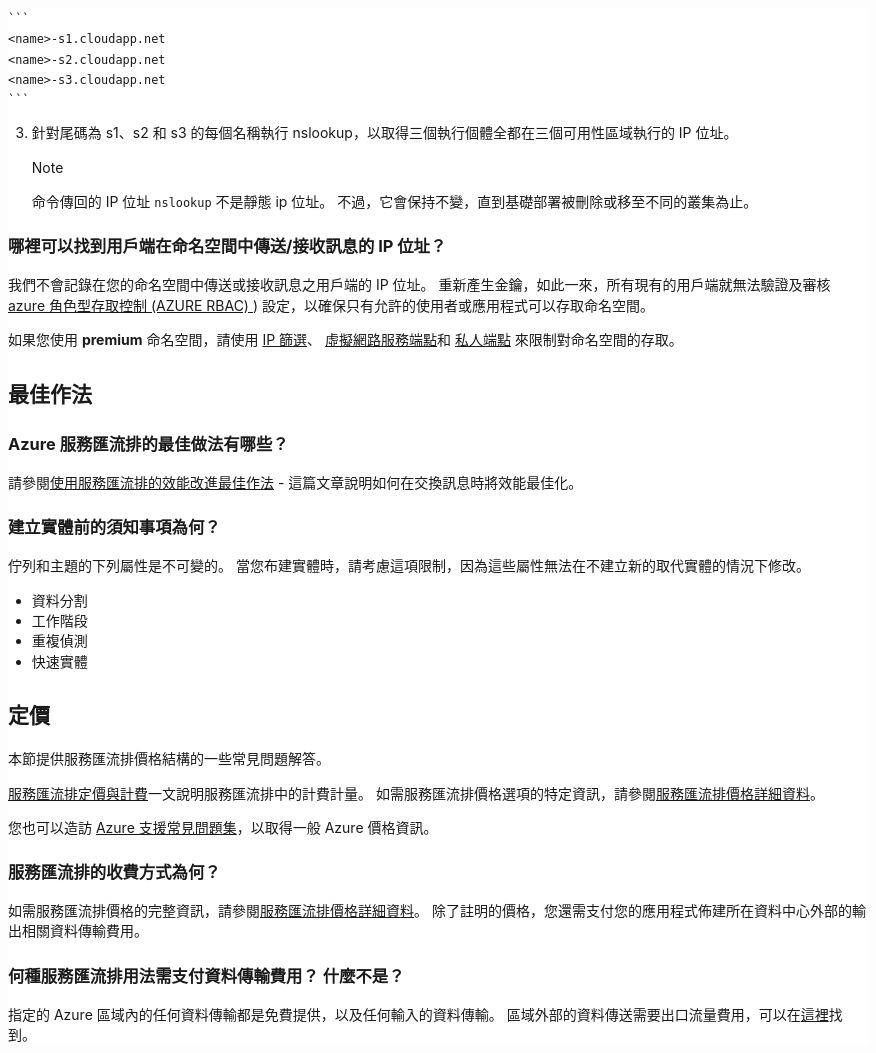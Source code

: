     ```
    <name>-s1.cloudapp.net
    <name>-s2.cloudapp.net
    <name>-s3.cloudapp.net
    ```
3. 針對尾碼為 s1、s2 和 s3 的每個名稱執行 nslookup，以取得三個執行個體全都在三個可用性區域執行的 IP 位址。 

    > [!NOTE]
    > 命令傳回的 IP 位址 `nslookup` 不是靜態 ip 位址。 不過，它會保持不變，直到基礎部署被刪除或移至不同的叢集為止。

### <a name="where-can-i-find-the-ip-address-of-the-client-sendingreceiving-messages-tofrom-a-namespace"></a>哪裡可以找到用戶端在命名空間中傳送/接收訊息的 IP 位址？ 
我們不會記錄在您的命名空間中傳送或接收訊息之用戶端的 IP 位址。 重新產生金鑰，如此一來，所有現有的用戶端就無法驗證及審核 [azure 角色型存取控制 (AZURE RBAC) ](authenticate-application.md#azure-built-in-roles-for-azure-service-bus)) 設定，以確保只有允許的使用者或應用程式可以存取命名空間。 

如果您使用 **premium** 命名空間，請使用 [IP 篩選](service-bus-ip-filtering.md)、 [虛擬網路服務端點](service-bus-service-endpoints.md)和 [私人端點](private-link-service.md) 來限制對命名空間的存取。 

## <a name="best-practices"></a>最佳作法
### <a name="what-are-some-azure-service-bus-best-practices"></a>Azure 服務匯流排的最佳做法有哪些？
請參閱[使用服務匯流排的效能改進最佳作法][Best practices for performance improvements using Service Bus] - 這篇文章說明如何在交換訊息時將效能最佳化。

### <a name="what-should-i-know-before-creating-entities"></a>建立實體前的須知事項為何？
佇列和主題的下列屬性是不可變的。 當您布建實體時，請考慮這項限制，因為這些屬性無法在不建立新的取代實體的情況下修改。

* 資料分割
* 工作階段
* 重複偵測
* 快速實體

## <a name="pricing"></a>定價
本節提供服務匯流排價格結構的一些常見問題解答。

[服務匯流排定價與計費](https://azure.microsoft.com/pricing/details/service-bus/)一文說明服務匯流排中的計費計量。 如需服務匯流排價格選項的特定資訊，請參閱[服務匯流排價格詳細資料](https://azure.microsoft.com/pricing/details/service-bus/)。

您也可以造訪 [Azure 支援常見問題集](https://azure.microsoft.com/support/faq/)，以取得一般 Azure 價格資訊。 

### <a name="how-do-you-charge-for-service-bus"></a>服務匯流排的收費方式為何？
如需服務匯流排價格的完整資訊，請參閱[服務匯流排價格詳細資料][Pricing overview]。 除了註明的價格，您還需支付您的應用程式佈建所在資料中心外部的輸出相關資料傳輸費用。

### <a name="what-usage-of-service-bus-is-subject-to-data-transfer-what-isnt"></a>何種服務匯流排用法需支付資料傳輸費用？ 什麼不是？
指定的 Azure 區域內的任何資料傳輸都是免費提供，以及任何輸入的資料傳輸。 區域外部的資料傳送需要出口流量費用，可以在[這裡](https://azure.microsoft.com/pricing/details/bandwidth/)找到。


[Best practices for performance improvements using Service Bus]: service-bus-performance-improvements.md
[Best practices for insulating applications against Service Bus outages and disasters]: service-bus-outages-disasters.md
[Pricing overview]: https://azure.microsoft.com/pricing/details/service-bus/
[Quotas overview]: service-bus-quotas.md
[Exceptions overview]: service-bus-messaging-exceptions.md
[Shared Access Signatures]: service-bus-sas.md